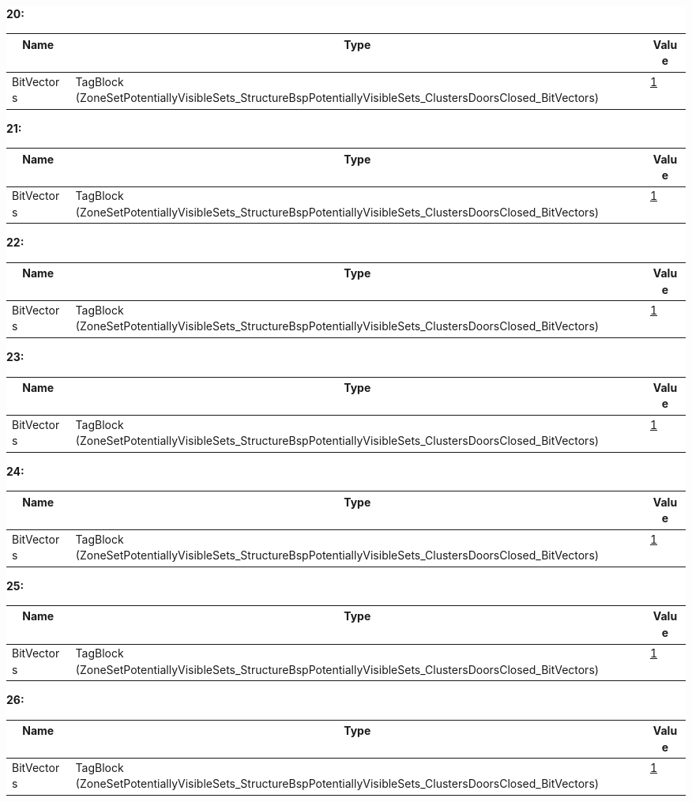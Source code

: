 
**20:**

Name	| Type	| Value
---	|---	|---	|
BitVectors	|TagBlock (ZoneSetPotentiallyVisibleSets_StructureBspPotentiallyVisibleSets_ClustersDoorsClosed_BitVectors)	|[1](#zonesetpotentiallyvisiblesets_structurebsppotentiallyvisiblesets_clustersdoorsclosed_bitvectors)


**21:**

Name	| Type	| Value
---	|---	|---	|
BitVectors	|TagBlock (ZoneSetPotentiallyVisibleSets_StructureBspPotentiallyVisibleSets_ClustersDoorsClosed_BitVectors)	|[1](#zonesetpotentiallyvisiblesets_structurebsppotentiallyvisiblesets_clustersdoorsclosed_bitvectors)


**22:**

Name	| Type	| Value
---	|---	|---	|
BitVectors	|TagBlock (ZoneSetPotentiallyVisibleSets_StructureBspPotentiallyVisibleSets_ClustersDoorsClosed_BitVectors)	|[1](#zonesetpotentiallyvisiblesets_structurebsppotentiallyvisiblesets_clustersdoorsclosed_bitvectors)


**23:**

Name	| Type	| Value
---	|---	|---	|
BitVectors	|TagBlock (ZoneSetPotentiallyVisibleSets_StructureBspPotentiallyVisibleSets_ClustersDoorsClosed_BitVectors)	|[1](#zonesetpotentiallyvisiblesets_structurebsppotentiallyvisiblesets_clustersdoorsclosed_bitvectors)


**24:**

Name	| Type	| Value
---	|---	|---	|
BitVectors	|TagBlock (ZoneSetPotentiallyVisibleSets_StructureBspPotentiallyVisibleSets_ClustersDoorsClosed_BitVectors)	|[1](#zonesetpotentiallyvisiblesets_structurebsppotentiallyvisiblesets_clustersdoorsclosed_bitvectors)


**25:**

Name	| Type	| Value
---	|---	|---	|
BitVectors	|TagBlock (ZoneSetPotentiallyVisibleSets_StructureBspPotentiallyVisibleSets_ClustersDoorsClosed_BitVectors)	|[1](#zonesetpotentiallyvisiblesets_structurebsppotentiallyvisiblesets_clustersdoorsclosed_bitvectors)


**26:**

Name	| Type	| Value
---	|---	|---	|
BitVectors	|TagBlock (ZoneSetPotentiallyVisibleSets_StructureBspPotentiallyVisibleSets_ClustersDoorsClosed_BitVectors)	|[1](#zonesetpotentiallyvisiblesets_structurebsppotentiallyvisiblesets_clustersdoorsclosed_bitvectors)
